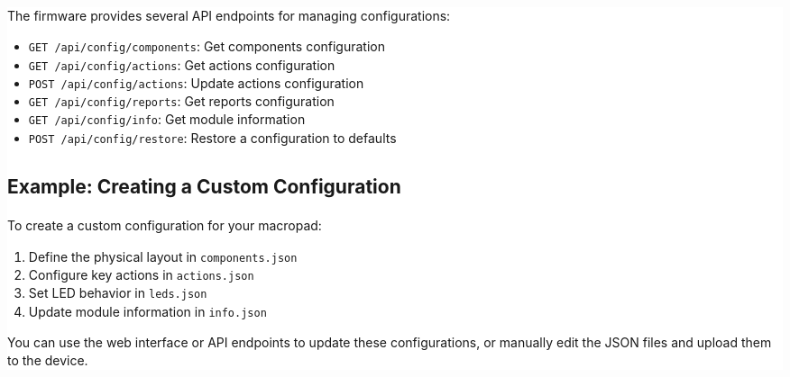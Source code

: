 The firmware provides several API endpoints for managing configurations:

- `GET /api/config/components`: Get components configuration
- `GET /api/config/actions`: Get actions configuration
- `POST /api/config/actions`: Update actions configuration
- `GET /api/config/reports`: Get reports configuration
- `GET /api/config/info`: Get module information
- `POST /api/config/restore`: Restore a configuration to defaults

## Example: Creating a Custom Configuration

To create a custom configuration for your macropad:

1. Define the physical layout in `components.json`
2. Configure key actions in `actions.json`
3. Set LED behavior in `leds.json`
4. Update module information in `info.json`

You can use the web interface or API endpoints to update these configurations, or manually edit the JSON files and upload them to the device. 
